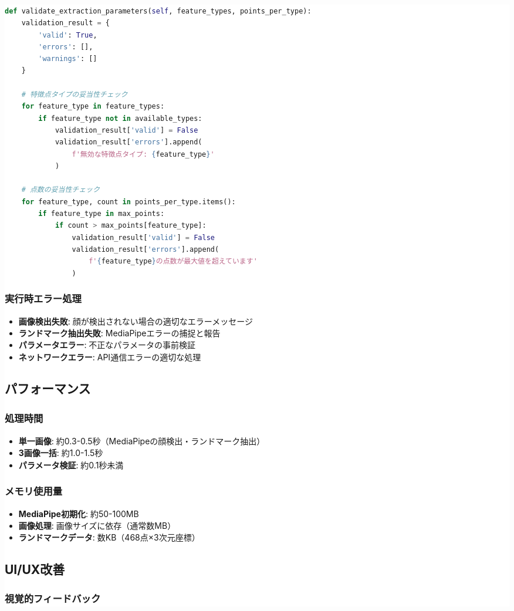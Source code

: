 ```python
def validate_extraction_parameters(self, feature_types, points_per_type):
    validation_result = {
        'valid': True,
        'errors': [],
        'warnings': []
    }
    
    # 特徴点タイプの妥当性チェック
    for feature_type in feature_types:
        if feature_type not in available_types:
            validation_result['valid'] = False
            validation_result['errors'].append(
                f'無効な特徴点タイプ: {feature_type}'
            )
    
    # 点数の妥当性チェック
    for feature_type, count in points_per_type.items():
        if feature_type in max_points:
            if count > max_points[feature_type]:
                validation_result['valid'] = False
                validation_result['errors'].append(
                    f'{feature_type}の点数が最大値を超えています'
                )
```

### 実行時エラー処理

- **画像検出失敗**: 顔が検出されない場合の適切なエラーメッセージ
- **ランドマーク抽出失敗**: MediaPipeエラーの捕捉と報告
- **パラメータエラー**: 不正なパラメータの事前検証
- **ネットワークエラー**: API通信エラーの適切な処理

## パフォーマンス

### 処理時間

- **単一画像**: 約0.3-0.5秒（MediaPipeの顔検出・ランドマーク抽出）
- **3画像一括**: 約1.0-1.5秒
- **パラメータ検証**: 約0.1秒未満

### メモリ使用量

- **MediaPipe初期化**: 約50-100MB
- **画像処理**: 画像サイズに依存（通常数MB）
- **ランドマークデータ**: 数KB（468点×3次元座標）

## UI/UX改善

### 視覚的フィードバック
